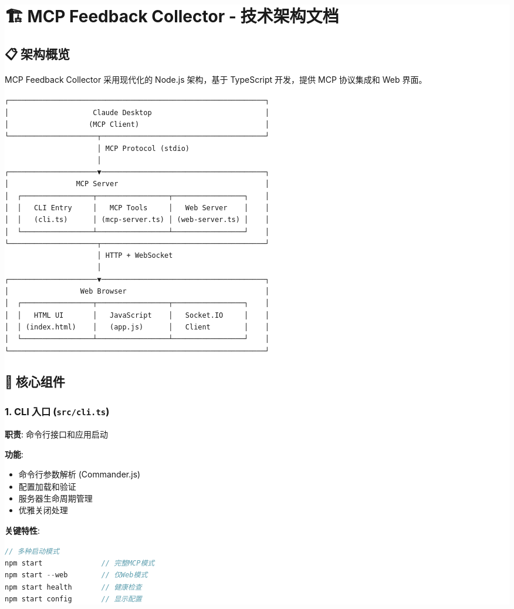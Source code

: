 # 🏗️ MCP Feedback Collector - 技术架构文档

## 📋 架构概览

MCP Feedback Collector 采用现代化的 Node.js 架构，基于 TypeScript 开发，提供 MCP 协议集成和 Web 界面。

```
┌─────────────────────────────────────────────────────────────┐
│                    Claude Desktop                           │
│                   (MCP Client)                              │
└─────────────────────┬───────────────────────────────────────┘
                      │ MCP Protocol (stdio)
                      │
┌─────────────────────▼───────────────────────────────────────┐
│                MCP Server                                   │
│  ┌─────────────────┬─────────────────┬─────────────────┐    │
│  │   CLI Entry     │   MCP Tools     │   Web Server    │    │
│  │   (cli.ts)      │ (mcp-server.ts) │ (web-server.ts) │    │
│  └─────────────────┴─────────────────┴─────────────────┘    │
└─────────────────────┬───────────────────────────────────────┘
                      │ HTTP + WebSocket
                      │
┌─────────────────────▼───────────────────────────────────────┐
│                 Web Browser                                 │
│  ┌─────────────────┬─────────────────┬─────────────────┐    │
│  │   HTML UI       │   JavaScript    │   Socket.IO     │    │
│  │ (index.html)    │   (app.js)      │   Client        │    │
│  └─────────────────┴─────────────────┴─────────────────┘    │
└─────────────────────────────────────────────────────────────┘
```

## 🔧 核心组件

### 1. CLI 入口 (`src/cli.ts`)

**职责**: 命令行接口和应用启动

**功能**:
- 命令行参数解析 (Commander.js)
- 配置加载和验证
- 服务器生命周期管理
- 优雅关闭处理

**关键特性**:
```typescript
// 多种启动模式
npm start              // 完整MCP模式
npm start --web        // 仅Web模式
npm start health       // 健康检查
npm start config       // 显示配置
```

